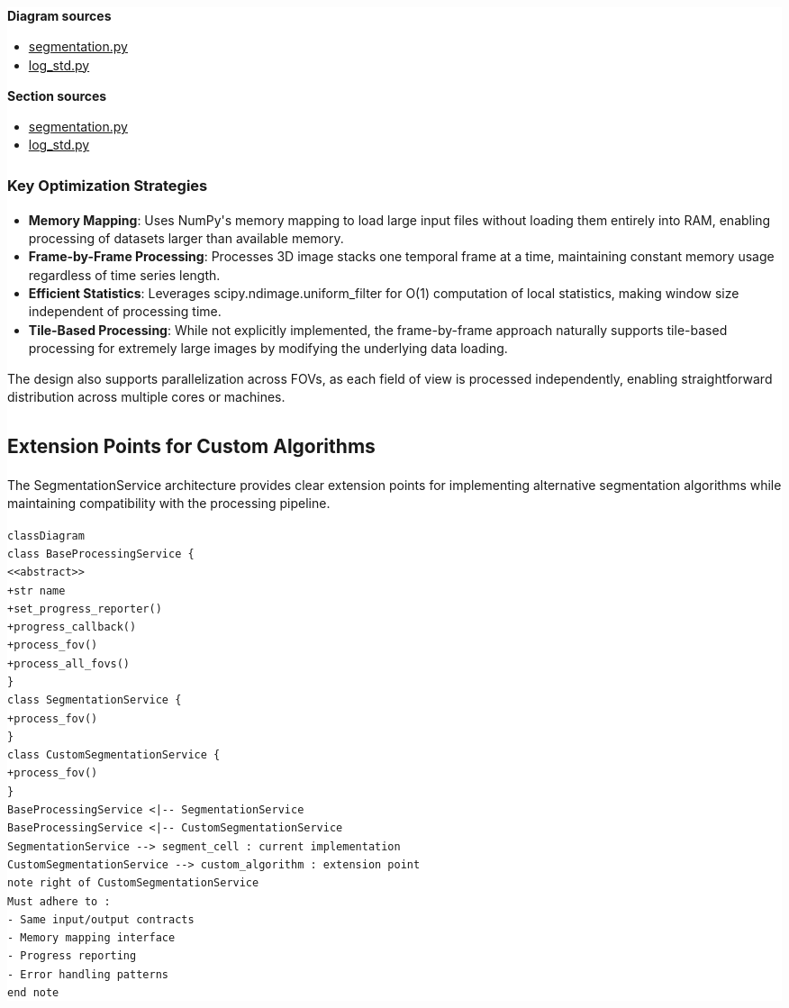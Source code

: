 **Diagram sources**
- [segmentation.py](file://pyama-core/src/pyama_core/processing/workflow/services/steps/segmentation.py#L25-L124)
- [log_std.py](file://pyama-core/src/pyama_core/processing/segmentation/log_std.py#L1-L131)

**Section sources**
- [segmentation.py](file://pyama-core/src/pyama_core/processing/workflow/services/steps/segmentation.py#L25-L124)
- [log_std.py](file://pyama-core/src/pyama_core/processing/segmentation/log_std.py#L1-L131)

### Key Optimization Strategies

- **Memory Mapping**: Uses NumPy's memory mapping to load large input files without loading them entirely into RAM, enabling processing of datasets larger than available memory.
- **Frame-by-Frame Processing**: Processes 3D image stacks one temporal frame at a time, maintaining constant memory usage regardless of time series length.
- **Efficient Statistics**: Leverages scipy.ndimage.uniform_filter for O(1) computation of local statistics, making window size independent of processing time.
- **Tile-Based Processing**: While not explicitly implemented, the frame-by-frame approach naturally supports tile-based processing for extremely large images by modifying the underlying data loading.

The design also supports parallelization across FOVs, as each field of view is processed independently, enabling straightforward distribution across multiple cores or machines.

## Extension Points for Custom Algorithms

The SegmentationService architecture provides clear extension points for implementing alternative segmentation algorithms while maintaining compatibility with the processing pipeline.

```mermaid
classDiagram
class BaseProcessingService {
<<abstract>>
+str name
+set_progress_reporter()
+progress_callback()
+process_fov()
+process_all_fovs()
}
class SegmentationService {
+process_fov()
}
class CustomSegmentationService {
+process_fov()
}
BaseProcessingService <|-- SegmentationService
BaseProcessingService <|-- CustomSegmentationService
SegmentationService --> segment_cell : current implementation
CustomSegmentationService --> custom_algorithm : extension point
note right of CustomSegmentationService
Must adhere to :
- Same input/output contracts
- Memory mapping interface
- Progress reporting
- Error handling patterns
end note
```
